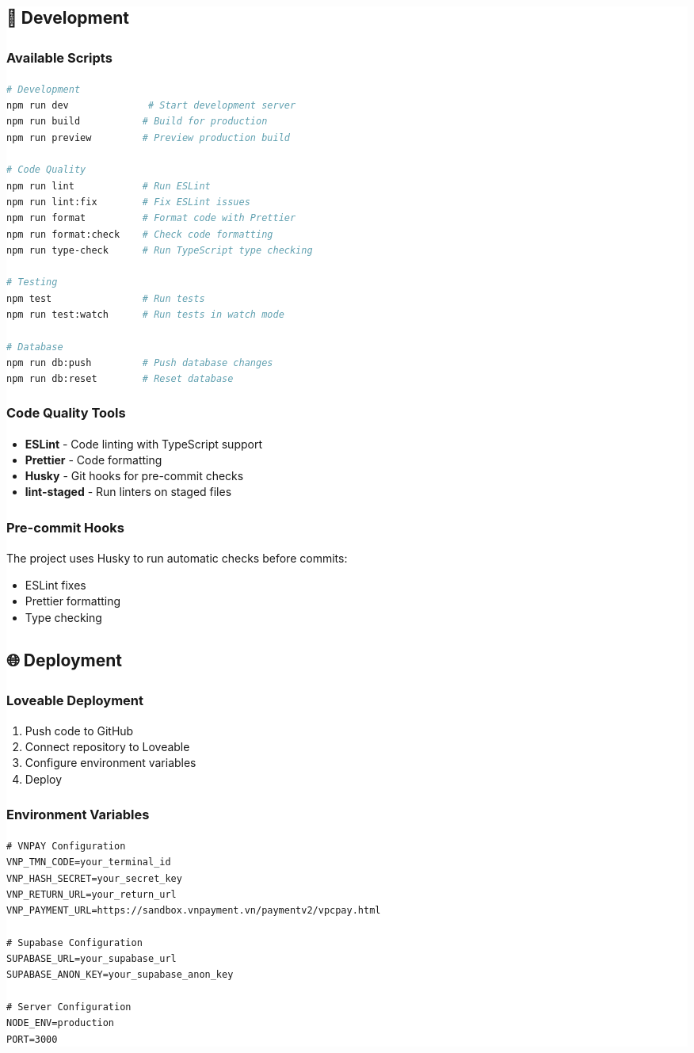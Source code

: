 ## 🔧 Development

### Available Scripts
```bash
# Development
npm run dev              # Start development server
npm run build           # Build for production
npm run preview         # Preview production build

# Code Quality
npm run lint            # Run ESLint
npm run lint:fix        # Fix ESLint issues
npm run format          # Format code with Prettier
npm run format:check    # Check code formatting
npm run type-check      # Run TypeScript type checking

# Testing
npm test                # Run tests
npm run test:watch      # Run tests in watch mode

# Database
npm run db:push         # Push database changes
npm run db:reset        # Reset database
```

### Code Quality Tools
- **ESLint** - Code linting with TypeScript support
- **Prettier** - Code formatting
- **Husky** - Git hooks for pre-commit checks
- **lint-staged** - Run linters on staged files

### Pre-commit Hooks
The project uses Husky to run automatic checks before commits:
- ESLint fixes
- Prettier formatting
- Type checking

## 🌐 Deployment

### Loveable Deployment
1. Push code to GitHub
2. Connect repository to Loveable
3. Configure environment variables
4. Deploy

### Environment Variables
```env
# VNPAY Configuration
VNP_TMN_CODE=your_terminal_id
VNP_HASH_SECRET=your_secret_key
VNP_RETURN_URL=your_return_url
VNP_PAYMENT_URL=https://sandbox.vnpayment.vn/paymentv2/vpcpay.html

# Supabase Configuration
SUPABASE_URL=your_supabase_url
SUPABASE_ANON_KEY=your_supabase_anon_key

# Server Configuration
NODE_ENV=production
PORT=3000
```
